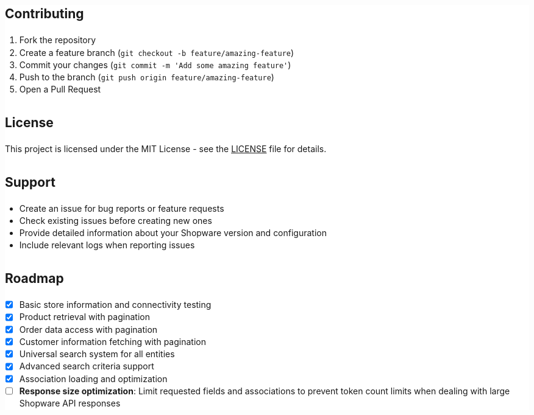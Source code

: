 ## Contributing

1. Fork the repository
2. Create a feature branch (`git checkout -b feature/amazing-feature`)
3. Commit your changes (`git commit -m 'Add some amazing feature'`)
4. Push to the branch (`git push origin feature/amazing-feature`)
5. Open a Pull Request

## License

This project is licensed under the MIT License - see the [LICENSE](LICENSE) file for details.

## Support

- Create an issue for bug reports or feature requests
- Check existing issues before creating new ones
- Provide detailed information about your Shopware version and configuration
- Include relevant logs when reporting issues

## Roadmap

- [x] Basic store information and connectivity testing
- [x] Product retrieval with pagination
- [x] Order data access with pagination  
- [x] Customer information fetching with pagination
- [x] Universal search system for all entities
- [x] Advanced search criteria support
- [x] Association loading and optimization
- [ ] **Response size optimization**: Limit requested fields and associations to prevent token count limits when dealing with large Shopware API responses